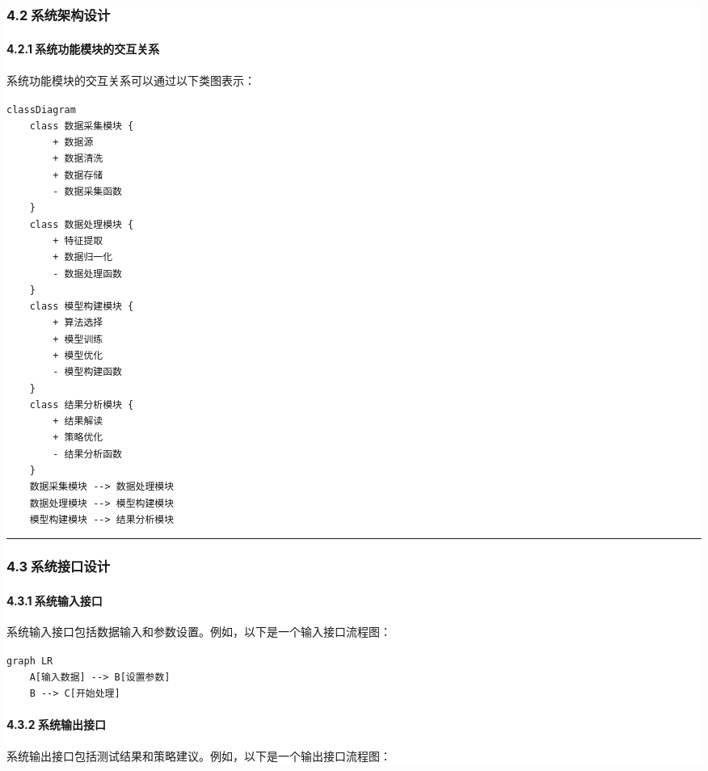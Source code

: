 
### 4.2 系统架构设计

#### 4.2.1 系统功能模块的交互关系

系统功能模块的交互关系可以通过以下类图表示：

```mermaid
classDiagram
    class 数据采集模块 {
        + 数据源
        + 数据清洗
        + 数据存储
        - 数据采集函数
    }
    class 数据处理模块 {
        + 特征提取
        + 数据归一化
        - 数据处理函数
    }
    class 模型构建模块 {
        + 算法选择
        + 模型训练
        + 模型优化
        - 模型构建函数
    }
    class 结果分析模块 {
        + 结果解读
        + 策略优化
        - 结果分析函数
    }
    数据采集模块 --> 数据处理模块
    数据处理模块 --> 模型构建模块
    模型构建模块 --> 结果分析模块
```

---

### 4.3 系统接口设计

#### 4.3.1 系统输入接口

系统输入接口包括数据输入和参数设置。例如，以下是一个输入接口流程图：

```mermaid
graph LR
    A[输入数据] --> B[设置参数]
    B --> C[开始处理]
```

#### 4.3.2 系统输出接口

系统输出接口包括测试结果和策略建议。例如，以下是一个输出接口流程图：
